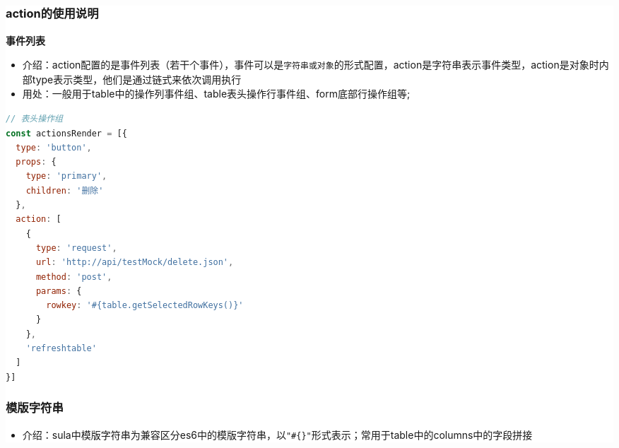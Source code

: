 ### action的使用说明
**事件列表**
- 介绍：action配置的是事件列表（若干个事件），事件可以是`字符串或对象`的形式配置，action是字符串表示事件类型，action是对象时内部type表示类型，他们是通过链式来依次调用执行
- 用处：一般用于table中的操作列事件组、table表头操作行事件组、form底部行操作组等;

```js
// 表头操作组
const actionsRender = [{
  type: 'button',
  props: {
    type: 'primary',
    children: '删除'
  },
  action: [
    {
      type: 'request',
      url: 'http://api/testMock/delete.json',
      method: 'post',
      params: {
        rowkey: '#{table.getSelectedRowKeys()}'
      }
    },
    'refreshtable'
  ]
}]

```

### 模版字符串
- 介绍：sula中模版字符串为兼容区分es6中的模版字符串，以`"#{}"`形式表示；常用于table中的columns中的字段拼接

